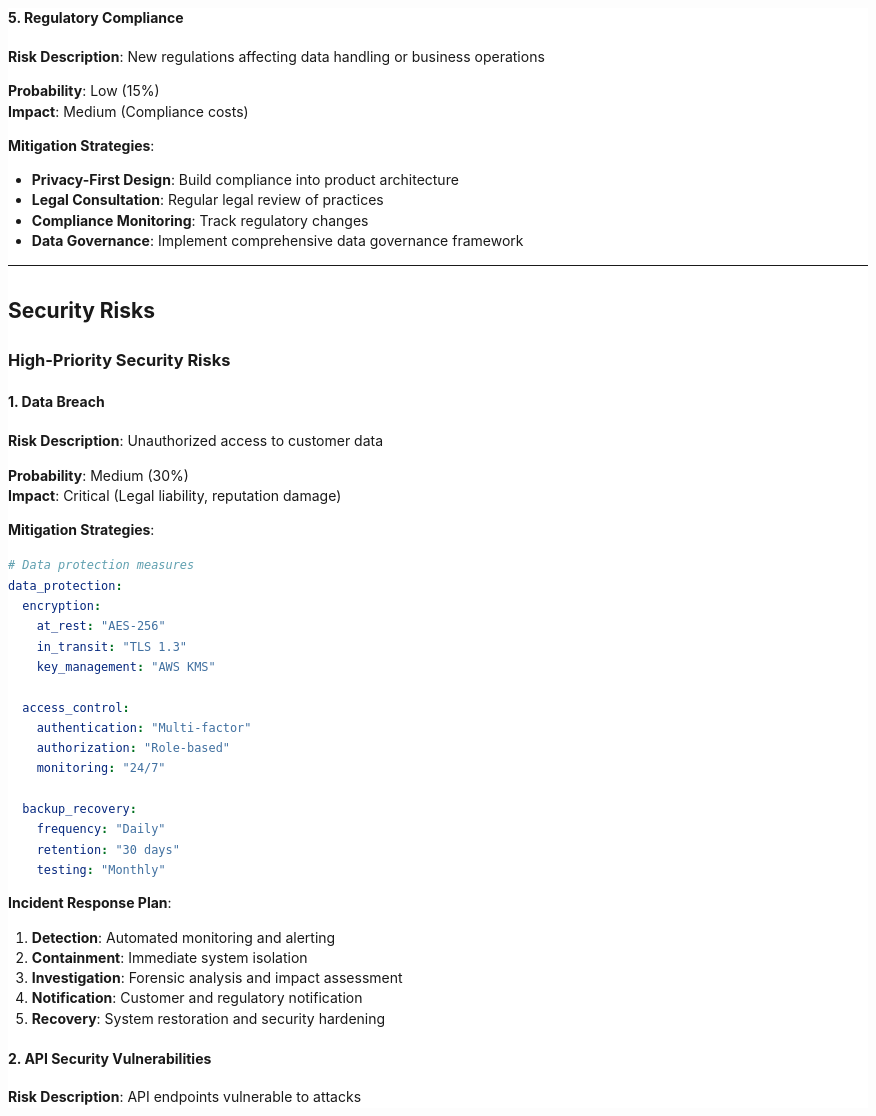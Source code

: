 #### 5. Regulatory Compliance
**Risk Description**: New regulations affecting data handling or business operations

**Probability**: Low (15%)  
**Impact**: Medium (Compliance costs)

**Mitigation Strategies**:
- **Privacy-First Design**: Build compliance into product architecture
- **Legal Consultation**: Regular legal review of practices
- **Compliance Monitoring**: Track regulatory changes
- **Data Governance**: Implement comprehensive data governance framework

---

## Security Risks

### High-Priority Security Risks

#### 1. Data Breach
**Risk Description**: Unauthorized access to customer data

**Probability**: Medium (30%)  
**Impact**: Critical (Legal liability, reputation damage)

**Mitigation Strategies**:
```yaml
# Data protection measures
data_protection:
  encryption:
    at_rest: "AES-256"
    in_transit: "TLS 1.3"
    key_management: "AWS KMS"
  
  access_control:
    authentication: "Multi-factor"
    authorization: "Role-based"
    monitoring: "24/7"
  
  backup_recovery:
    frequency: "Daily"
    retention: "30 days"
    testing: "Monthly"
```

**Incident Response Plan**:
1. **Detection**: Automated monitoring and alerting
2. **Containment**: Immediate system isolation
3. **Investigation**: Forensic analysis and impact assessment
4. **Notification**: Customer and regulatory notification
5. **Recovery**: System restoration and security hardening

#### 2. API Security Vulnerabilities
**Risk Description**: API endpoints vulnerable to attacks
